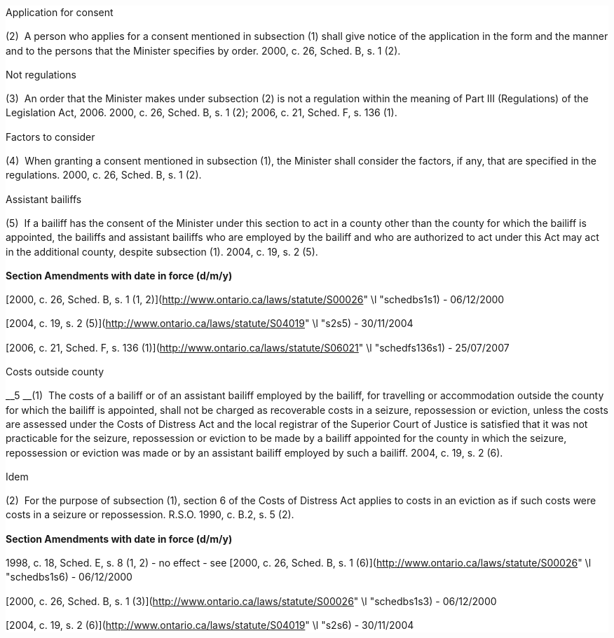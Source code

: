 Application for consent

\(2\)  A person who applies for a consent mentioned in subsection \(1\) shall give notice of the application in the form and the manner and to the persons that the Minister specifies by order\.  2000, c\. 26, Sched\. B, s\. 1 \(2\)\.

Not regulations

\(3\)  An order that the Minister makes under subsection \(2\) is not a regulation within the meaning of Part III \(Regulations\) of the Legislation Act, 2006\.  2000, c\. 26, Sched\. B, s\. 1 \(2\); 2006, c\. 21, Sched\. F, s\. 136 \(1\)\.

Factors to consider

\(4\)  When granting a consent mentioned in subsection \(1\), the Minister shall consider the factors, if any, that are specified in the regulations\.  2000, c\. 26, Sched\. B, s\. 1 \(2\)\.

Assistant bailiffs

\(5\)  If a bailiff has the consent of the Minister under this section to act in a county other than the county for which the bailiff is appointed, the bailiffs and assistant bailiffs who are employed by the bailiff and who are authorized to act under this Act may act in the additional county, despite subsection \(1\)\.  2004, c\. 19, s\. 2 \(5\)\.

__Section Amendments with date in force \(d/m/y\)__

[2000, c\. 26, Sched\. B, s\. 1 \(1, 2\)](http://www.ontario.ca/laws/statute/S00026" \l "schedbs1s1) \- 06/12/2000

[2004, c\. 19, s\. 2 \(5\)](http://www.ontario.ca/laws/statute/S04019" \l "s2s5) \- 30/11/2004

[2006, c\. 21, Sched\. F, s\. 136 \(1\)](http://www.ontario.ca/laws/statute/S06021" \l "schedfs136s1) \- 25/07/2007

Costs outside county

<a id="BK9"></a>__5 __\(1\)  The costs of a bailiff or of an assistant bailiff employed by the bailiff, for travelling or accommodation outside the county for which the bailiff is appointed, shall not be charged as recoverable costs in a seizure, repossession or eviction, unless the costs are assessed under the Costs of Distress Act and the local registrar of the Superior Court of Justice is satisfied that it was not practicable for the seizure, repossession or eviction to be made by a bailiff appointed for the county in which the seizure, repossession or eviction was made or by an assistant bailiff employed by such a bailiff\.  2004, c\. 19, s\. 2 \(6\)\.

Idem

\(2\)  For the purpose of subsection \(1\), section 6 of the Costs of Distress Act applies to costs in an eviction as if such costs were costs in a seizure or repossession\.  R\.S\.O\. 1990, c\. B\.2, s\. 5 \(2\)\.

__Section Amendments with date in force \(d/m/y\)__

1998, c\. 18, Sched\. E, s\. 8 \(1, 2\) \- no effect \- see [2000, c\. 26, Sched\. B, s\. 1 \(6\)](http://www.ontario.ca/laws/statute/S00026" \l "schedbs1s6) \- 06/12/2000

[2000, c\. 26, Sched\. B, s\. 1 \(3\)](http://www.ontario.ca/laws/statute/S00026" \l "schedbs1s3) \- 06/12/2000

[2004, c\. 19, s\. 2 \(6\)](http://www.ontario.ca/laws/statute/S04019" \l "s2s6) \- 30/11/2004
